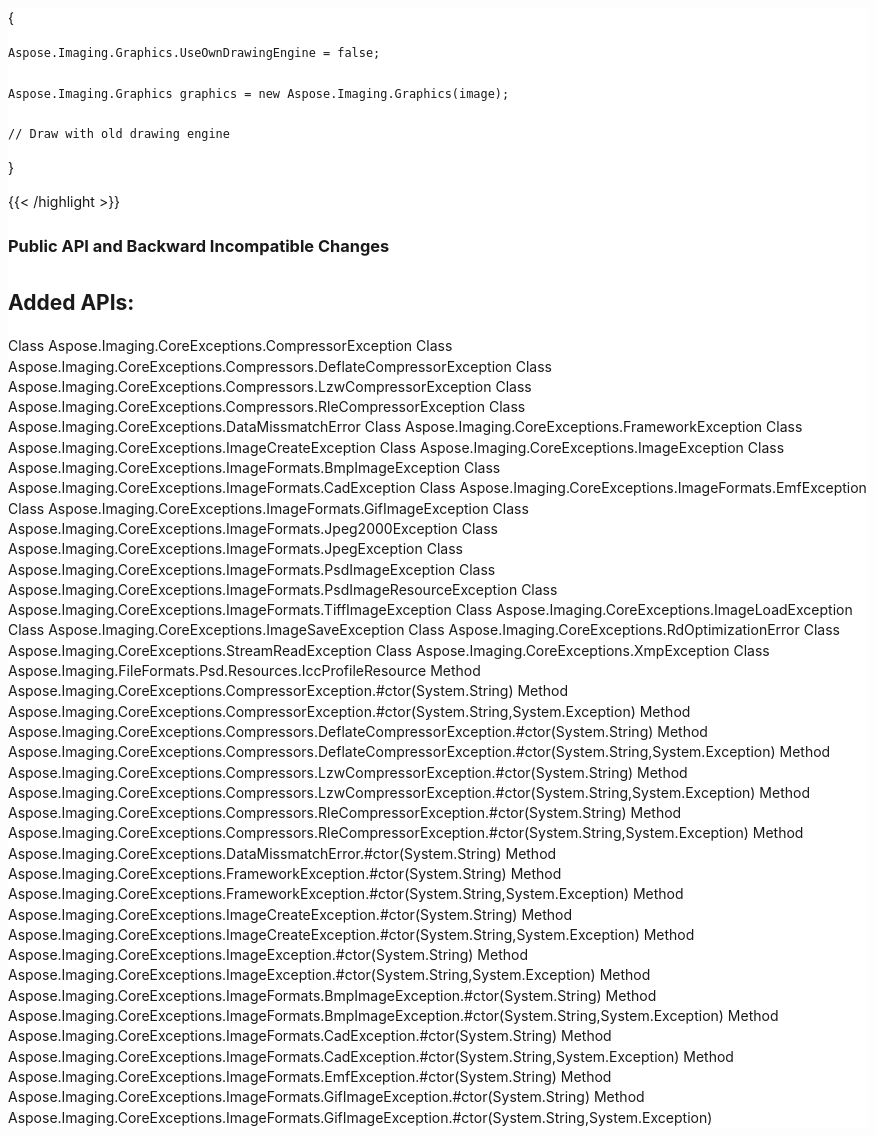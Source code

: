 {

    Aspose.Imaging.Graphics.UseOwnDrawingEngine = false;

    Aspose.Imaging.Graphics graphics = new Aspose.Imaging.Graphics(image);

    // Draw with old drawing engine

}

{{< /highlight >}}
### **Public API and Backward Incompatible Changes**
## **Added APIs:**
Class Aspose.Imaging.CoreExceptions.CompressorException
Class Aspose.Imaging.CoreExceptions.Compressors.DeflateCompressorException
Class Aspose.Imaging.CoreExceptions.Compressors.LzwCompressorException
Class Aspose.Imaging.CoreExceptions.Compressors.RleCompressorException
Class Aspose.Imaging.CoreExceptions.DataMissmatchError
Class Aspose.Imaging.CoreExceptions.FrameworkException
Class Aspose.Imaging.CoreExceptions.ImageCreateException
Class Aspose.Imaging.CoreExceptions.ImageException
Class Aspose.Imaging.CoreExceptions.ImageFormats.BmpImageException
Class Aspose.Imaging.CoreExceptions.ImageFormats.CadException
Class Aspose.Imaging.CoreExceptions.ImageFormats.EmfException
Class Aspose.Imaging.CoreExceptions.ImageFormats.GifImageException
Class Aspose.Imaging.CoreExceptions.ImageFormats.Jpeg2000Exception
Class Aspose.Imaging.CoreExceptions.ImageFormats.JpegException
Class Aspose.Imaging.CoreExceptions.ImageFormats.PsdImageException
Class Aspose.Imaging.CoreExceptions.ImageFormats.PsdImageResourceException
Class Aspose.Imaging.CoreExceptions.ImageFormats.TiffImageException
Class Aspose.Imaging.CoreExceptions.ImageLoadException
Class Aspose.Imaging.CoreExceptions.ImageSaveException
Class Aspose.Imaging.CoreExceptions.RdOptimizationError
Class Aspose.Imaging.CoreExceptions.StreamReadException
Class Aspose.Imaging.CoreExceptions.XmpException
Class Aspose.Imaging.FileFormats.Psd.Resources.IccProfileResource
Method Aspose.Imaging.CoreExceptions.CompressorException.#ctor(System.String)
Method Aspose.Imaging.CoreExceptions.CompressorException.#ctor(System.String,System.Exception)
Method Aspose.Imaging.CoreExceptions.Compressors.DeflateCompressorException.#ctor(System.String)
Method Aspose.Imaging.CoreExceptions.Compressors.DeflateCompressorException.#ctor(System.String,System.Exception)
Method Aspose.Imaging.CoreExceptions.Compressors.LzwCompressorException.#ctor(System.String)
Method Aspose.Imaging.CoreExceptions.Compressors.LzwCompressorException.#ctor(System.String,System.Exception)
Method Aspose.Imaging.CoreExceptions.Compressors.RleCompressorException.#ctor(System.String)
Method Aspose.Imaging.CoreExceptions.Compressors.RleCompressorException.#ctor(System.String,System.Exception)
Method Aspose.Imaging.CoreExceptions.DataMissmatchError.#ctor(System.String)
Method Aspose.Imaging.CoreExceptions.FrameworkException.#ctor(System.String)
Method Aspose.Imaging.CoreExceptions.FrameworkException.#ctor(System.String,System.Exception)
Method Aspose.Imaging.CoreExceptions.ImageCreateException.#ctor(System.String)
Method Aspose.Imaging.CoreExceptions.ImageCreateException.#ctor(System.String,System.Exception)
Method Aspose.Imaging.CoreExceptions.ImageException.#ctor(System.String)
Method Aspose.Imaging.CoreExceptions.ImageException.#ctor(System.String,System.Exception)
Method Aspose.Imaging.CoreExceptions.ImageFormats.BmpImageException.#ctor(System.String)
Method Aspose.Imaging.CoreExceptions.ImageFormats.BmpImageException.#ctor(System.String,System.Exception)
Method Aspose.Imaging.CoreExceptions.ImageFormats.CadException.#ctor(System.String)
Method Aspose.Imaging.CoreExceptions.ImageFormats.CadException.#ctor(System.String,System.Exception)
Method Aspose.Imaging.CoreExceptions.ImageFormats.EmfException.#ctor(System.String)
Method Aspose.Imaging.CoreExceptions.ImageFormats.GifImageException.#ctor(System.String)
Method Aspose.Imaging.CoreExceptions.ImageFormats.GifImageException.#ctor(System.String,System.Exception)